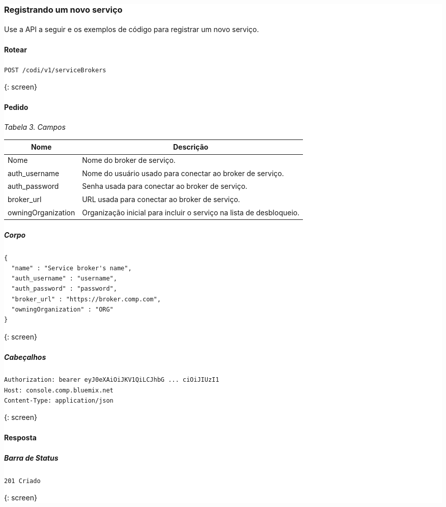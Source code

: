 ### Registrando um novo serviço

Use a API a seguir e os exemplos de código para registrar um novo serviço.

#### Rotear

```
POST /codi/v1/serviceBrokers
```
{: screen}

#### Pedido

*Tabela 3. Campos*

| **Nome** | **Descrição** |
|-----------------|-------------------|
| Nome | Nome do broker de serviço. |
| auth_username | Nome do usuário usado para conectar ao broker de serviço. |
| auth_password | Senha usada para conectar ao broker de serviço. |
| broker_url | URL usada para conectar ao broker de serviço. |
| owningOrganization | Organização inicial para incluir o serviço na lista de desbloqueio. |

##### Corpo

```
{
  "name" : "Service broker's name",
  "auth_username" : "username",
  "auth_password" : "password",
  "broker_url" : "https://broker.comp.com",
  "owningOrganization" : "ORG"
}
```
{: screen}

##### Cabeçalhos

```
Authorization: bearer eyJ0eXAiOiJKV1QiLCJhbG ... ciOiJIUzI1
Host: console.comp.bluemix.net
Content-Type: application/json
```
{: screen}

#### Resposta

##### Barra de Status

```
201 Criado
```
{: screen}
